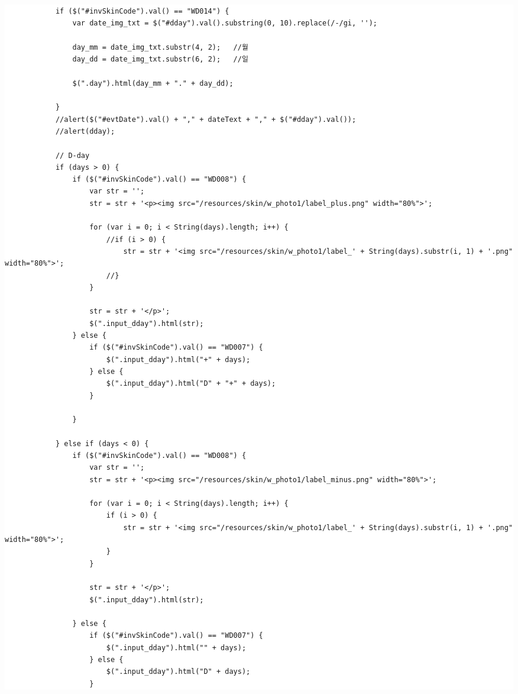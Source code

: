                 if ($("#invSkinCode").val() == "WD014") {
                    var date_img_txt = $("#dday").val().substring(0, 10).replace(/-/gi, '');

                    day_mm = date_img_txt.substr(4, 2);   //월
                    day_dd = date_img_txt.substr(6, 2);   //일

                    $(".day").html(day_mm + "." + day_dd);

                } 
                //alert($("#evtDate").val() + "," + dateText + "," + $("#dday").val());
                //alert(dday);

                // D-day
                if (days > 0) {
                    if ($("#invSkinCode").val() == "WD008") {
                        var str = '';
                        str = str + '<p><img src="/resources/skin/w_photo1/label_plus.png" width="80%">';

                        for (var i = 0; i < String(days).length; i++) {
                            //if (i > 0) {
                                str = str + '<img src="/resources/skin/w_photo1/label_' + String(days).substr(i, 1) + '.png" width="80%">';
                            //}
                        }

                        str = str + '</p>';
                        $(".input_dday").html(str);
                    } else {
                        if ($("#invSkinCode").val() == "WD007") {
                            $(".input_dday").html("+" + days);
                        } else {
                            $(".input_dday").html("D" + "+" + days);
                        }

                    }

                } else if (days < 0) {
                    if ($("#invSkinCode").val() == "WD008") {
                        var str = '';
                        str = str + '<p><img src="/resources/skin/w_photo1/label_minus.png" width="80%">';

                        for (var i = 0; i < String(days).length; i++) {
                            if (i > 0) {
                                str = str + '<img src="/resources/skin/w_photo1/label_' + String(days).substr(i, 1) + '.png" width="80%">';
                            }
                        }

                        str = str + '</p>';
                        $(".input_dday").html(str);

                    } else {
                        if ($("#invSkinCode").val() == "WD007") {
                            $(".input_dday").html("" + days);
                        } else {
                            $(".input_dday").html("D" + days);
                        }
